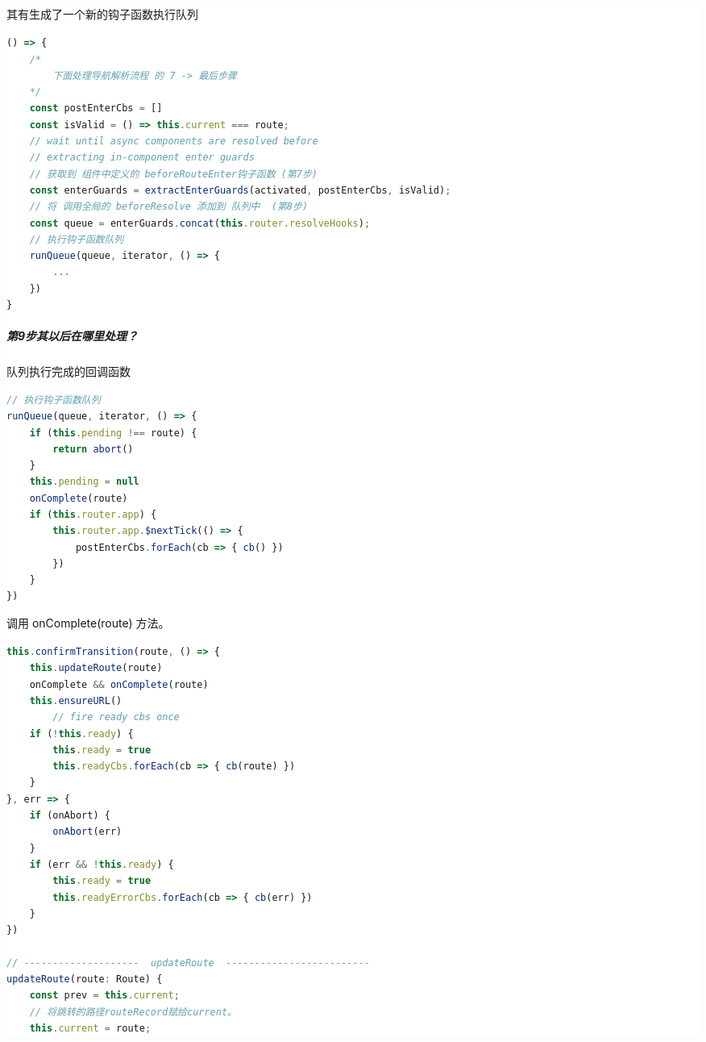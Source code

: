 其有生成了一个新的钩子函数执行队列
```js
() => {
    /*
        下面处理导航解析流程 的 7 -> 最后步骤
    */
    const postEnterCbs = []
    const isValid = () => this.current === route;
    // wait until async components are resolved before
    // extracting in-component enter guards
    // 获取到 组件中定义的 beforeRouteEnter钩子函数 (第7步)
    const enterGuards = extractEnterGuards(activated, postEnterCbs, isValid);
    // 将 调用全局的 beforeResolve 添加到 队列中  (第8步)
    const queue = enterGuards.concat(this.router.resolveHooks);
    // 执行钩子函数队列
    runQueue(queue, iterator, () => {
        ...
    })
}
```

##### 第9步其以后在哪里处理？
 
队列执行完成的回调函数

```js
// 执行钩子函数队列
runQueue(queue, iterator, () => {
    if (this.pending !== route) {
        return abort()
    }
    this.pending = null
    onComplete(route)
    if (this.router.app) {
        this.router.app.$nextTick(() => {
            postEnterCbs.forEach(cb => { cb() })
        })
    }
})
```
调用   onComplete(route) 方法。
```js
this.confirmTransition(route, () => {
    this.updateRoute(route)
    onComplete && onComplete(route)
    this.ensureURL()
        // fire ready cbs once
    if (!this.ready) {
        this.ready = true
        this.readyCbs.forEach(cb => { cb(route) })
    }
}, err => {
    if (onAbort) {
        onAbort(err)
    }
    if (err && !this.ready) {
        this.ready = true
        this.readyErrorCbs.forEach(cb => { cb(err) })
    }
})

// --------------------  updateRoute  -------------------------
updateRoute(route: Route) {
    const prev = this.current;
    // 将跳转的路径routeRecord赋给current。
    this.current = route;
```